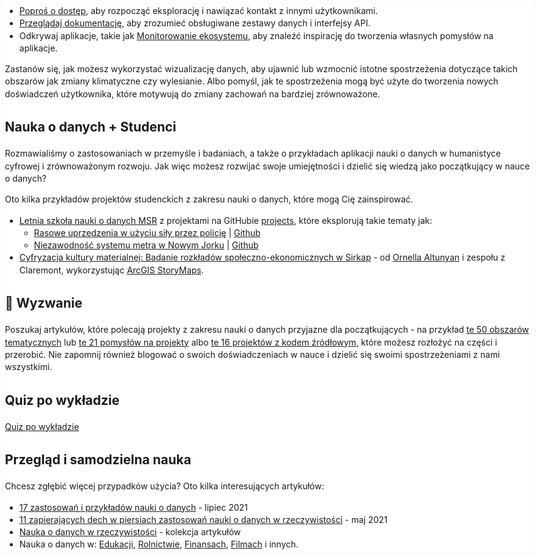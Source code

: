 * [Poproś o dostęp](https://planetarycomputer.microsoft.com/account/request), aby rozpocząć eksplorację i nawiązać kontakt z innymi użytkownikami.
* [Przeglądaj dokumentację](https://planetarycomputer.microsoft.com/docs/overview/about), aby zrozumieć obsługiwane zestawy danych i interfejsy API.
* Odkrywaj aplikacje, takie jak [Monitorowanie ekosystemu](https://analytics-lab.org/ecosystemmonitoring/), aby znaleźć inspirację do tworzenia własnych pomysłów na aplikacje.

Zastanów się, jak możesz wykorzystać wizualizację danych, aby ujawnić lub wzmocnić istotne spostrzeżenia dotyczące takich obszarów jak zmiany klimatyczne czy wylesianie. Albo pomyśl, jak te spostrzeżenia mogą być użyte do tworzenia nowych doświadczeń użytkownika, które motywują do zmiany zachowań na bardziej zrównoważone.

## Nauka o danych + Studenci

Rozmawialiśmy o zastosowaniach w przemyśle i badaniach, a także o przykładach aplikacji nauki o danych w humanistyce cyfrowej i zrównoważonym rozwoju. Jak więc możesz rozwijać swoje umiejętności i dzielić się wiedzą jako początkujący w nauce o danych?

Oto kilka przykładów projektów studenckich z zakresu nauki o danych, które mogą Cię zainspirować.

 * [Letnia szkoła nauki o danych MSR](https://www.microsoft.com/en-us/research/academic-program/data-science-summer-school/#!projects) z projektami na GitHubie [projects](https://github.com/msr-ds3), które eksplorują takie tematy jak:
    - [Rasowe uprzedzenia w użyciu siły przez policję](https://www.microsoft.com/en-us/research/video/data-science-summer-school-2019-replicating-an-empirical-analysis-of-racial-differences-in-police-use-of-force/) | [Github](https://github.com/msr-ds3/stop-question-frisk)
    - [Niezawodność systemu metra w Nowym Jorku](https://www.microsoft.com/en-us/research/video/data-science-summer-school-2018-exploring-the-reliability-of-the-nyc-subway-system/) | [Github](https://github.com/msr-ds3/nyctransit)
 * [Cyfryzacja kultury materialnej: Badanie rozkładów społeczno-ekonomicznych w Sirkap](https://claremont.maps.arcgis.com/apps/Cascade/index.html?appid=bdf2aef0f45a4674ba41cd373fa23afc) - od [Ornella Altunyan](https://twitter.com/ornelladotcom) i zespołu z Claremont, wykorzystując [ArcGIS StoryMaps](https://storymaps.arcgis.com/).

## 🚀 Wyzwanie

Poszukaj artykułów, które polecają projekty z zakresu nauki o danych przyjazne dla początkujących - na przykład [te 50 obszarów tematycznych](https://www.upgrad.com/blog/data-science-project-ideas-topics-beginners/) lub [te 21 pomysłów na projekty](https://www.intellspot.com/data-science-project-ideas) albo [te 16 projektów z kodem źródłowym](https://data-flair.training/blogs/data-science-project-ideas/), które możesz rozłożyć na części i przerobić. Nie zapomnij również blogować o swoich doświadczeniach w nauce i dzielić się swoimi spostrzeżeniami z nami wszystkimi.

## Quiz po wykładzie

[Quiz po wykładzie](https://purple-hill-04aebfb03.1.azurestaticapps.net/quiz/39)

## Przegląd i samodzielna nauka

Chcesz zgłębić więcej przypadków użycia? Oto kilka interesujących artykułów:
 * [17 zastosowań i przykładów nauki o danych](https://builtin.com/data-science/data-science-applications-examples) - lipiec 2021
 * [11 zapierających dech w piersiach zastosowań nauki o danych w rzeczywistości](https://myblindbird.com/data-science-applications-real-world/) - maj 2021
 * [Nauka o danych w rzeczywistości](https://towardsdatascience.com/data-science-in-the-real-world/home) - kolekcja artykułów
 * Nauka o danych w: [Edukacji](https://data-flair.training/blogs/data-science-in-education/), [Rolnictwie](https://data-flair.training/blogs/data-science-in-agriculture/), [Finansach](https://data-flair.training/blogs/data-science-in-finance/), [Filmach](https://data-flair.training/blogs/data-science-at-movies/) i innych.
